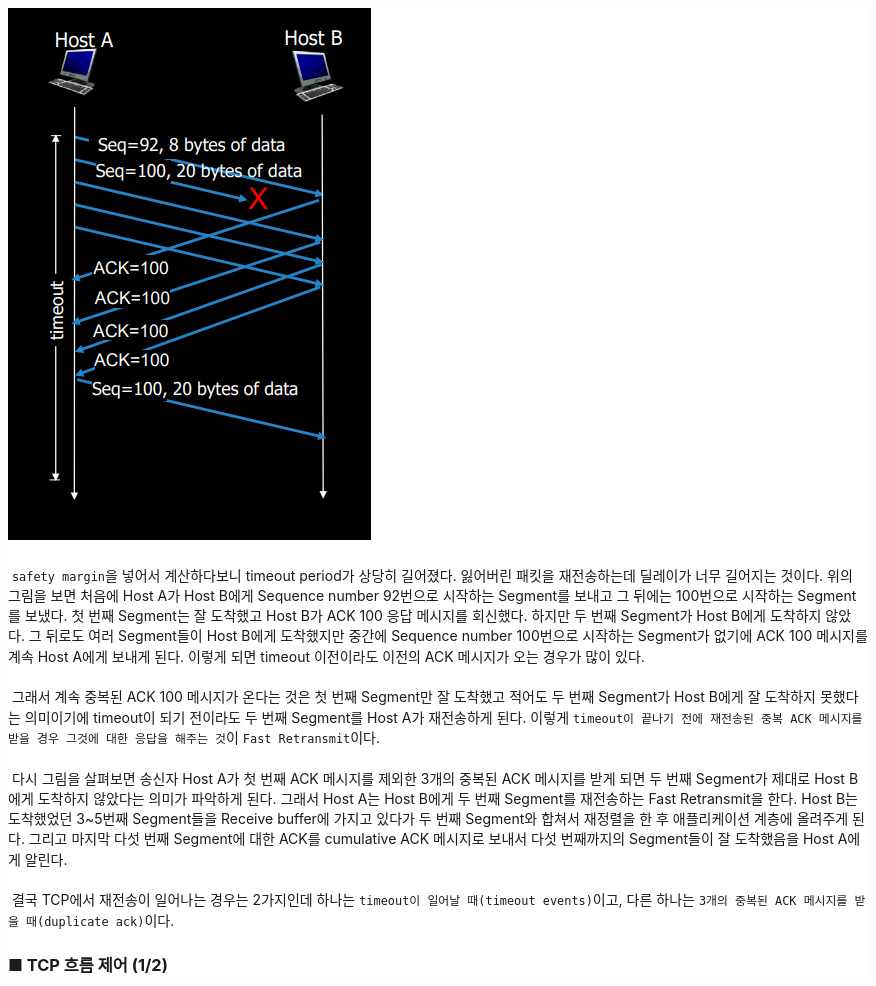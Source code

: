 ![Fast Retransmit]( https://raw.githubusercontent.com/taechacode/ComputerScienceRepository/master/Computer%20Network/images/CN_031_04.PNG) 
<br><br>
&nbsp;`safety margin`을 넣어서 계산하다보니 timeout period가 상당히 길어졌다. 잃어버린 패킷을 재전송하는데 딜레이가 너무 길어지는 것이다. 위의 그림을 보면 처음에 Host A가 Host B에게 Sequence number 92번으로 시작하는 Segment를 보내고 그 뒤에는 100번으로 시작하는 Segment를 보냈다. 첫 번째 Segment는 잘 도착했고 Host B가 ACK 100 응답 메시지를 회신했다. 하지만 두 번째 Segment가 Host B에게 도착하지 않았다. 그 뒤로도 여러 Segment들이 Host B에게 도착했지만 중간에 Sequence number 100번으로 시작하는 Segment가 없기에 ACK 100 메시지를 계속 Host A에게 보내게 된다. 이렇게 되면 timeout 이전이라도 이전의 ACK 메시지가 오는 경우가 많이 있다.
<br><br>
&nbsp;그래서 계속 중복된 ACK 100 메시지가 온다는 것은 첫 번째 Segment만 잘 도착했고 적어도 두 번째 Segment가 Host B에게 잘 도착하지 못했다는 의미이기에 timeout이 되기 전이라도 두 번째 Segment를 Host A가 재전송하게 된다. 이렇게 `timeout이 끝나기 전에 재전송된 중복 ACK 메시지를 받을 경우 그것에 대한 응답을 해주는 것`이 `Fast Retransmit`이다.
<br><br>
&nbsp;다시 그림을 살펴보면 송신자 Host A가 첫 번째 ACK 메시지를 제외한 3개의 중복된 ACK 메시지를 받게 되면 두 번째 Segment가 제대로 Host B에게 도착하지 않았다는 의미가 파악하게 된다. 그래서 Host A는 Host B에게 두 번째 Segment를 재전송하는 Fast Retransmit을 한다. Host B는 도착했었던 3~5번째 Segment들을 Receive buffer에 가지고 있다가 두 번째 Segment와 합쳐서 재정렬을 한 후 애플리케이션 계층에 올려주게 된다. 그리고 마지막 다섯 번째 Segment에 대한 ACK를 cumulative ACK 메시지로 보내서 다섯 번째까지의 Segment들이 잘 도착했음을 Host A에게 알린다.
<br><br>
&nbsp;결국 TCP에서 재전송이 일어나는 경우는 2가지인데 하나는 `timeout이 일어날 때(timeout events)`이고, 다른 하나는 `3개의 중복된 ACK 메시지를 받을 때(duplicate ack)`이다.
<br>
### ■ TCP 흐름 제어 (1/2)